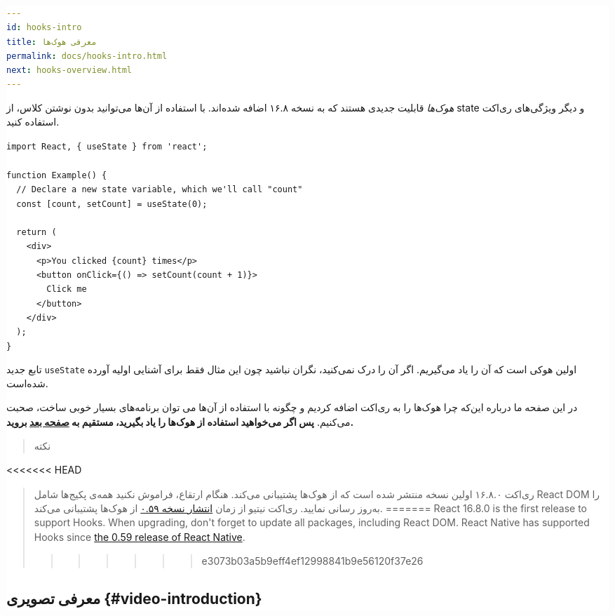 ```yaml
---
id: hooks-intro
title: معرفی هوک‌ها
permalink: docs/hooks-intro.html
next: hooks-overview.html
---
```


*هوک‌ها* قابلیت جدیدی هستند که به نسخه ۱۶.۸ اضافه شده‌اند. با استفاده از آن‌ها می‌توانید بدون نوشتن کلاس، از state و دیگر ویژگی‌های ری‌اکت استفاده کنید.

```js{4,5}
import React, { useState } from 'react';

function Example() {
  // Declare a new state variable, which we'll call "count"
  const [count, setCount] = useState(0);

  return (
    <div>
      <p>You clicked {count} times</p>
      <button onClick={() => setCount(count + 1)}>
        Click me
      </button>
    </div>
  );
}
```

تابع جدید `useState` اولین هوکی است که آن را یاد می‌گیریم. اگر آن را درک نمی‌کنید، نگران نباشید چون این مثال فقط برای آشنایی اولیه آورده شده‌است.

در این صفحه ما درباره این‌که چرا هوک‌ها را به ری‌اکت اضافه کردیم و چگونه با استفاده از آن‌ها می توان برنامه‌های بسیار خوبی ساخت، صحبت می‌کنیم. **پس اگر می‌خواهید استفاده از هوک‌ها را یاد بگیرید، مستقیم به [صفحه بعد](/docs/hooks-overview.html) بروید.**

> نکته
>
<<<<<<< HEAD
> ری‌‌اکت ۱۶.۸.۰ اولین نسخه منتشر شده است که از هوک‌‌ها پشتیبانی می‌‌کند. هنگام ارتقاع، فراموش نکنید همه‌‌ی پکیج‌‌ها شامل React DOM را به‌روز رسانی نمایید.
> ری‌اکت نیتیو از زمان [انتشار نسخه ۰.۵۹](https://reactnative.dev/blog/2019/03/12/releasing-react-native-059) از هوک‌ها پشتیبانی می‌کند.
=======
>React 16.8.0 is the first release to support Hooks. When upgrading, don't forget to update all packages, including React DOM.
>React Native has supported Hooks since [the 0.59 release of React Native](https://reactnative.dev/blog/2019/03/12/releasing-react-native-059).
>>>>>>> e3073b03a5b9eff4ef12998841b9e56120f37e26

## معرفی تصویری {#video-introduction}
